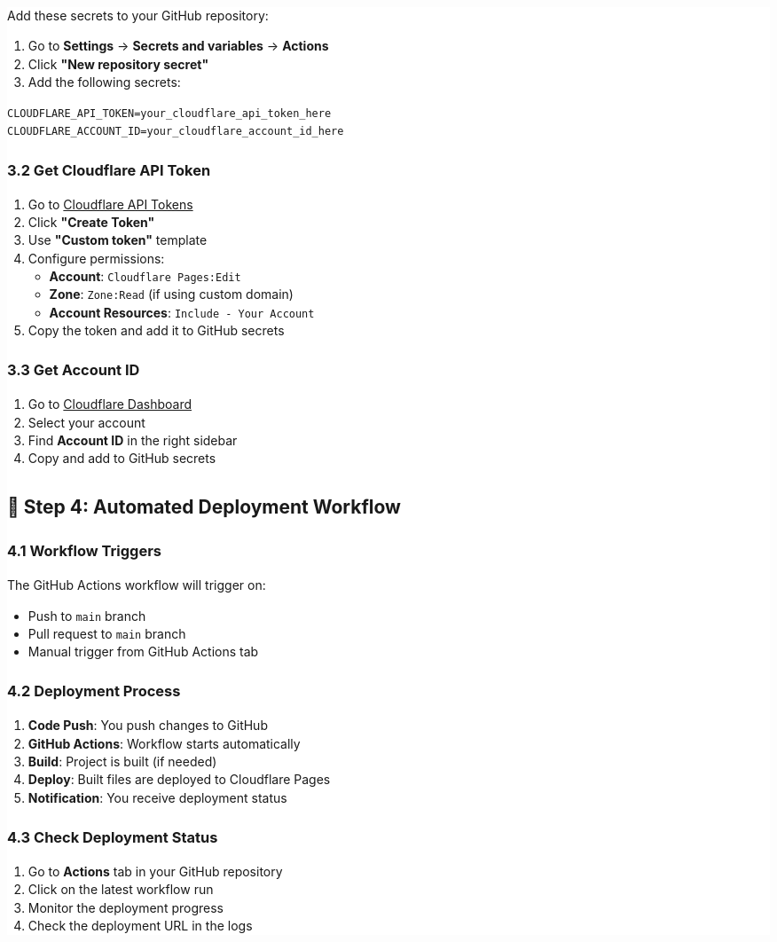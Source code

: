 Add these secrets to your GitHub repository:

1. Go to **Settings** → **Secrets and variables** → **Actions**
2. Click **"New repository secret"**
3. Add the following secrets:

```
CLOUDFLARE_API_TOKEN=your_cloudflare_api_token_here
CLOUDFLARE_ACCOUNT_ID=your_cloudflare_account_id_here
```

### 3.2 Get Cloudflare API Token

1. Go to [Cloudflare API Tokens](https://dash.cloudflare.com/profile/api-tokens)
2. Click **"Create Token"**
3. Use **"Custom token"** template
4. Configure permissions:
   - **Account**: `Cloudflare Pages:Edit`
   - **Zone**: `Zone:Read` (if using custom domain)
   - **Account Resources**: `Include - Your Account`
5. Copy the token and add it to GitHub secrets

### 3.3 Get Account ID

1. Go to [Cloudflare Dashboard](https://dash.cloudflare.com)
2. Select your account
3. Find **Account ID** in the right sidebar
4. Copy and add to GitHub secrets

## 🔄 Step 4: Automated Deployment Workflow

### 4.1 Workflow Triggers

The GitHub Actions workflow will trigger on:
- Push to `main` branch
- Pull request to `main` branch
- Manual trigger from GitHub Actions tab

### 4.2 Deployment Process

1. **Code Push**: You push changes to GitHub
2. **GitHub Actions**: Workflow starts automatically
3. **Build**: Project is built (if needed)
4. **Deploy**: Built files are deployed to Cloudflare Pages
5. **Notification**: You receive deployment status

### 4.3 Check Deployment Status

1. Go to **Actions** tab in your GitHub repository
2. Click on the latest workflow run
3. Monitor the deployment progress
4. Check the deployment URL in the logs
